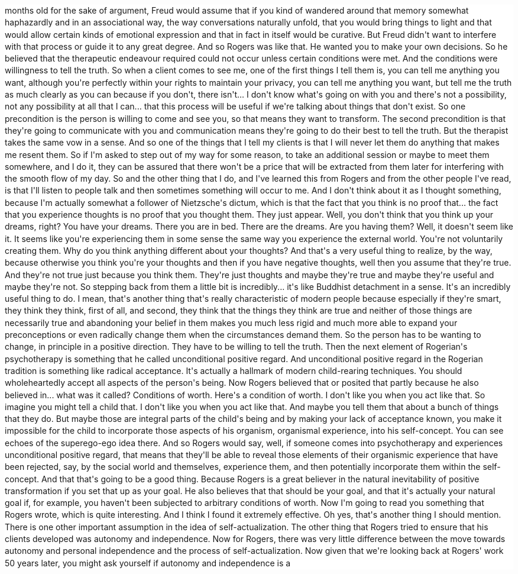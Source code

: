 months old for the sake of argument, Freud would assume that if you kind of wandered around that memory somewhat haphazardly and in an associational way, the way conversations naturally unfold, that you would bring things to light and that would allow certain kinds of emotional expression and that in fact in itself would be curative. But Freud didn't want to interfere with that process or guide it to any great degree. And so Rogers was like that. He wanted you to make your own decisions. So he believed that the therapeutic endeavour required could not occur unless certain conditions were met. And the conditions were willingness to tell the truth. So when a client comes to see me, one of the first things I tell them is, you can tell me anything you want, although you're perfectly within your rights to maintain your privacy, you can tell me anything you want, but tell me the truth as much clearly as you can because if you don't, there isn't... I don't know what's going on with you and there's not a possibility, not any possibility at all that I can... that this process will be useful if we're talking about things that don't exist. So one precondition is the person is willing to come and see you, so that means they want to transform. The second precondition is that they're going to communicate with you and communication means they're going to do their best to tell the truth. But the therapist takes the same vow in a sense. And so one of the things that I tell my clients is that I will never let them do anything that makes me resent them. So if I'm asked to step out of my way for some reason, to take an additional session or maybe to meet them somewhere, and I do it, they can be assured that there won't be a price that will be extracted from them later for interfering with the smooth flow of my day. So and the other thing that I do, and I've learned this from Rogers and from the other people I've read, is that I'll listen to people talk and then sometimes something will occur to me. And I don't think about it as I thought something, because I'm actually somewhat a follower of Nietzsche's dictum, which is that the fact that you think is no proof that... the fact that you experience thoughts is no proof that you thought them. They just appear. Well, you don't think that you think up your dreams, right? You have your dreams. There you are in bed. There are the dreams. Are you having them? Well, it doesn't seem like it. It seems like you're experiencing them in some sense the same way you experience the external world. You're not voluntarily creating them. Why do you think anything different about your thoughts? And that's a very useful thing to realize, by the way, because otherwise you think you're your thoughts and then if you have negative thoughts, well then you assume that they're true. And they're not true just because you think them. They're just thoughts and maybe they're true and maybe they're useful and maybe they're not. So stepping back from them a little bit is incredibly... it's like Buddhist detachment in a sense. It's an incredibly useful thing to do. I mean, that's another thing that's really characteristic of modern people because especially if they're smart, they think they think, first of all, and second, they think that the things they think are true and neither of those things are necessarily true and abandoning your belief in them makes you much less rigid and much more able to expand your preconceptions or even radically change them when the circumstances demand them. So the person has to be wanting to change, in principle in a positive direction. They have to be willing to tell the truth. Then the next element of Rogerian's psychotherapy is something that he called unconditional positive regard. And unconditional positive regard in the Rogerian tradition is something like radical acceptance. It's actually a hallmark of modern child-rearing techniques. You should wholeheartedly accept all aspects of the person's being. Now Rogers believed that or posited that partly because he also believed in... what was it called? Conditions of worth. Here's a condition of worth. I don't like you when you act like that. So imagine you might tell a child that. I don't like you when you act like that. And maybe you tell them that about a bunch of things that they do. But maybe those are integral parts of the child's being and by making your lack of acceptance known, you make it impossible for the child to incorporate those aspects of his organism, organismal experience, into his self-concept. You can see echoes of the superego-ego idea there. And so Rogers would say, well, if someone comes into psychotherapy and experiences unconditional positive regard, that means that they'll be able to reveal those elements of their organismic experience that have been rejected, say, by the social world and themselves, experience them, and then potentially incorporate them within the self-concept. And that that's going to be a good thing. Because Rogers is a great believer in the natural inevitability of positive transformation if you set that up as your goal. He also believes that that should be your goal, and that it's actually your natural goal if, for example, you haven't been subjected to arbitrary conditions of worth. Now I'm going to read you something that Rogers wrote, which is quite interesting. And I think I found it extremely effective. Oh yes, that's another thing I should mention. There is one other important assumption in the idea of self-actualization. The other thing that Rogers tried to ensure that his clients developed was autonomy and independence. Now for Rogers, there was very little difference between the move towards autonomy and personal independence and the process of self-actualization. Now given that we're looking back at Rogers' work 50 years later, you might ask yourself if autonomy and independence is a